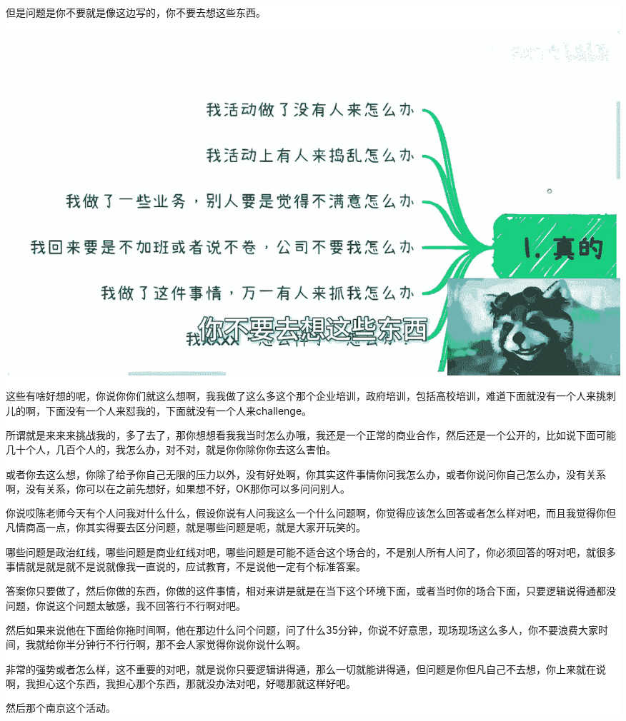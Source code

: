 但是问题是你不要就是像这边写的，你不要去想这些东西。

![](img/5464535e67eab9f29454da7c5839a863_34.png)

这些有啥好想的呢，你说你你们就这么想啊，我我做了这么多这个那个企业培训，政府培训，包括高校培训，难道下面就没有一个人来挑刺儿的啊，下面没有一个人来怼我的，下面就没有一个人来challenge。

所谓就是来来来挑战我的，多了去了，那你想想看我我当时怎么办哦，我还是一个正常的商业合作，然后还是一个公开的，比如说下面可能几十个人，几百个人的，我怎么办，对不对，就是你你除你你去这么害怕。

或者你去这么想，你除了给予你自己无限的压力以外，没有好处啊，你其实这件事情你问我怎么办，或者你说问你自己怎么办，没有关系啊，没有关系，你可以在之前先想好，如果想不好，OK那你可以多问问别人。

你说哎陈老师今天有个人问我对什么什么，假设你说有人问我这么一个什么问题啊，你觉得应该怎么回答或者怎么样对吧，而且我觉得你但凡情商高一点，你其实得要去区分问题，就是哪些问题是呃，就是大家开玩笑的。

哪些问题是政治红线，哪些问题是商业红线对吧，哪些问题是可能不适合这个场合的，不是别人所有人问了，你必须回答的呀对吧，就很多事情就是就是就不是说就像我一直说的，应试教育，不是说他一定有个标准答案。

答案你只要做了，然后你做的东西，你做的这件事情，相对来讲是就是在当下这个环境下面，或者当时你的场合下面，只要逻辑说得通都没问题，你说这个问题太敏感，我不回答行不行啊对吧。

然后如果来说他在下面给你拖时间啊，他在那边什么问个问题，问了什么35分钟，你说不好意思，现场现场这么多人，你不要浪费大家时间，我就给你半分钟行不行行啊，那不会人家觉得你说你说什么啊。

非常的强势或者怎么样，这不重要的对吧，就是说你只要逻辑讲得通，那么一切就能讲得通，但问题是你但凡自己不去想，你上来就在说啊，我担心这个东西，我担心那个东西，那就没办法对吧，好嗯那就这样好吧。

然后那个南京这个活动。
